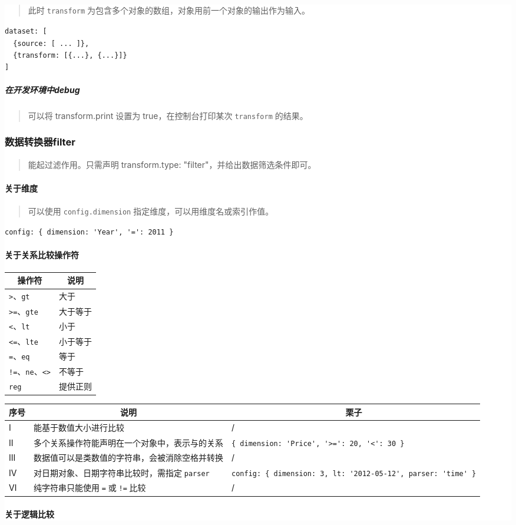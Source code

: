 > 此时 `transform` 为包含多个对象的数组，对象用前一个对象的输出作为输入。

```react
dataset: [
  {source: [ ... ]}, 
  {transform: [{...}, {...}]}
]
```

##### 在开发环境中debug

> 可以将 transform.print 设置为 true，在控制台打印某次 `transform` 的结果。

### 数据转换器filter

> 能起过滤作用。只需声明 transform.type: "filter"，并给出数据筛选条件即可。

#### 关于维度

> 可以使用 `config.dimension` 指定维度，可以用维度名或索引作值。

```react
config: { dimension: 'Year', '=': 2011 }
```

#### 关于关系比较操作符

| 操作符           | 说明     |
| ---------------- | -------- |
| `>`、`gt`        | 大于     |
| `>=`、`gte`      | 大于等于 |
| `<`、`lt`        | 小于     |
| `<=`、`lte`      | 小于等于 |
| `=`、`eq`        | 等于     |
| `!=`、`ne`、`<>` | 不等于   |
| `reg`            | 提供正则 |

| 序号 | 说明                                           | 栗子                                                         |
| ---- | ---------------------------------------------- | ------------------------------------------------------------ |
| Ⅰ    | 能基于数值大小进行比较                         | /                                                            |
| Ⅱ    | 多个关系操作符能声明在一个对象中，表示与的关系 | `{ dimension: 'Price', '>=': 20, '<': 30 }`                  |
| Ⅲ    | 数据值可以是类数值的字符串，会被消除空格并转换 | /                                                            |
| Ⅳ    | 对日期对象、日期字符串比较时，需指定 `parser`  | `config: { dimension: 3, lt: '2012-05-12', parser: 'time' }` |
| Ⅵ    | 纯字符串只能使用 `=` 或 `!=` 比较              | /                                                            |

#### 关于逻辑比较
